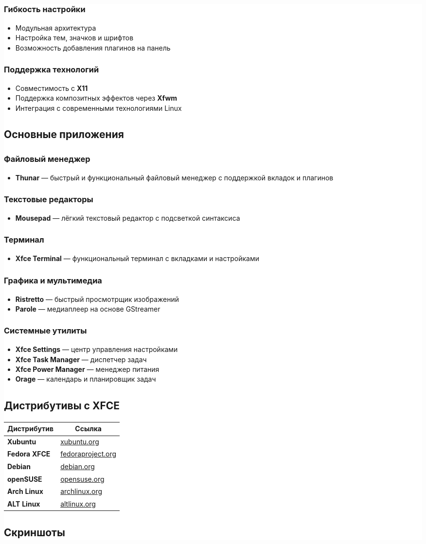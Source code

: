 ### **Гибкость настройки**
- Модульная архитектура
- Настройка тем, значков и шрифтов
- Возможность добавления плагинов на панель

### **Поддержка технологий**
- Совместимость с **X11**
- Поддержка композитных эффектов через **Xfwm**
- Интеграция с современными технологиями Linux

## Основные приложения

### **Файловый менеджер**
- **Thunar** — быстрый и функциональный файловый менеджер с поддержкой вкладок и плагинов

### **Текстовые редакторы**
- **Mousepad** — лёгкий текстовый редактор с подсветкой синтаксиса

### **Терминал**
- **Xfce Terminal** — функциональный терминал с вкладками и настройками

### **Графика и мультимедиа**
- **Ristretto** — быстрый просмотрщик изображений
- **Parole** — медиаплеер на основе GStreamer

### **Системные утилиты**
- **Xfce Settings** — центр управления настройками
- **Xfce Task Manager** — диспетчер задач
- **Xfce Power Manager** — менеджер питания
- **Orage** — календарь и планировщик задач

## Дистрибутивы с XFCE

| Дистрибутив | Ссылка |
|-------------|--------|
| **Xubuntu** | [xubuntu.org](https://xubuntu.org/) |
| **Fedora XFCE** | [fedoraproject.org](https://fedoraproject.org/spins/xfce/) |
| **Debian** | [debian.org](https://www.debian.org/) |
| **openSUSE** | [opensuse.org](https://www.opensuse.org/) |
| **Arch Linux** | [archlinux.org](https://archlinux.org/) |
| **ALT Linux** | [altlinux.org](https://www.altlinux.org/) |
## Скриншоты
